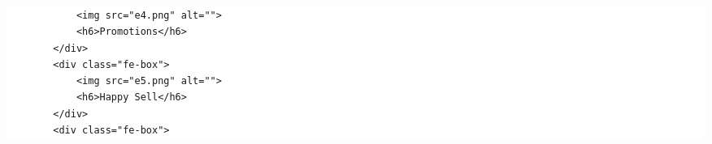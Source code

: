                 <img src="e4.png" alt="">
                <h6>Promotions</h6>
            </div>
            <div class="fe-box">
                <img src="e5.png" alt="">
                <h6>Happy Sell</h6>
            </div>
            <div class="fe-box">